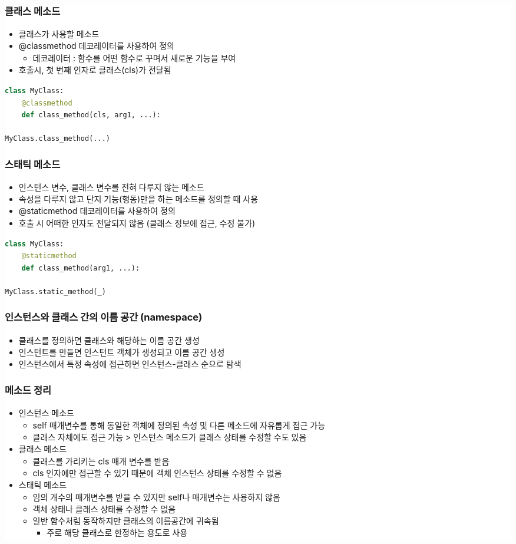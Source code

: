 

### 클래스 메소드

- 클래스가 사용할 메소드
- @classmethod 데코레이터를 사용하여 정의
  - 데코레이터 : 함수를 어떤 함수로 꾸며서 새로운 기능을 부여
- 호출시, 첫 번째 인자로 클래스(cls)가 전달됨

```python
class MyClass:
    @classmethod
    def class_method(cls, arg1, ...):
        
MyClass.class_method(...)
```





### 스태틱 메소드

- 인스턴스 변수, 클래스 변수를 전혀 다루지 않는 메소드
- 속성을 다루지 않고 단지 기능(행동)만을 하는 메소드를 정의할 때 사용
- @staticmethod 데코레이터를 사용하여 정의
- 호출 시 어떠한 인자도 전달되지 않음 (클래스 정보에 접근, 수정 불가)

```python
class MyClass:
    @staticmethod
    def class_method(arg1, ...):
        
MyClass.static_method(_)
```



### 인스턴스와 클래스 간의 이름 공간 (namespace)

- 클래스를 정의하면 클래스와 해당하는 이름 공간 생성
- 인스턴트를 만들면 인스턴트 객체가 생성되고 이름 공간 생성
- 인스턴스에서 특정 속성에 접근하면 인스턴스-클래스 순으로 탐색



### 메소드 정리

- 인스턴스 메소드
  - self 매개변수를 통해 동일한 객체에 정의된 속성 및 다른 메소드에 자유롭게 접근 가능
  - 클래스 자체에도 접근 가능 > 인스턴스 메소드가 클래스 상태를 수정할 수도 있음
- 클래스 메소드
  - 클래스를 가리키는 cls 매개 변수를 받음
  - cls 인자에만 접근할 수 있기 때문에 객체 인스턴스 상태를 수정할 수 없음
- 스태틱 메소드
  - 임의 개수의 매개변수를 받을 수 있지만 self나 매개변수는 사용하지 않음
  - 객체 상태나 클래스 상태를 수정할 수 없음
  - 일반 함수처럼 동작하지만 클래스의 이름공간에 귀속됨
    - 주로 해당 클래스로 한정하는 용도로 사용
